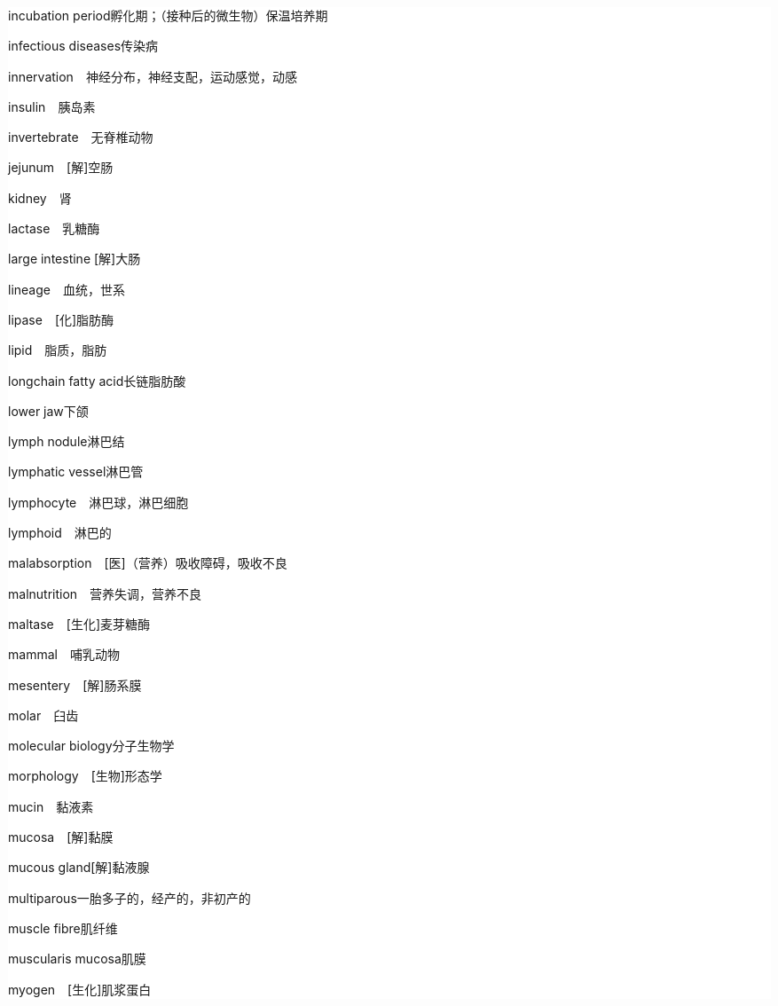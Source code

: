incubation period孵化期；（接种后的微生物）保温培养期

infectious diseases传染病

innervation　神经分布，神经支配，运动感觉，动感

insulin　胰岛素

invertebrate　无脊椎动物

jejunum　[解]空肠

kidney　肾

lactase　乳糖酶

large intestine [解]大肠

lineage　血统，世系

lipase　[化]脂肪酶

lipid　脂质，脂肪

longchain fatty acid长链脂肪酸

lower jaw下颌

lymph nodule淋巴结

lymphatic vessel淋巴管

lymphocyte　淋巴球，淋巴细胞

lymphoid　淋巴的

malabsorption　[医]（营养）吸收障碍，吸收不良

malnutrition　营养失调，营养不良

maltase　[生化]麦芽糖酶

mammal　哺乳动物

mesentery　[解]肠系膜

molar　臼齿

molecular biology分子生物学

morphology　[生物]形态学

mucin　黏液素

mucosa　[解]黏膜

mucous gland[解]黏液腺

multiparous一胎多子的，经产的，非初产的

muscle fibre肌纤维

muscularis mucosa肌膜

myogen　[生化]肌浆蛋白
